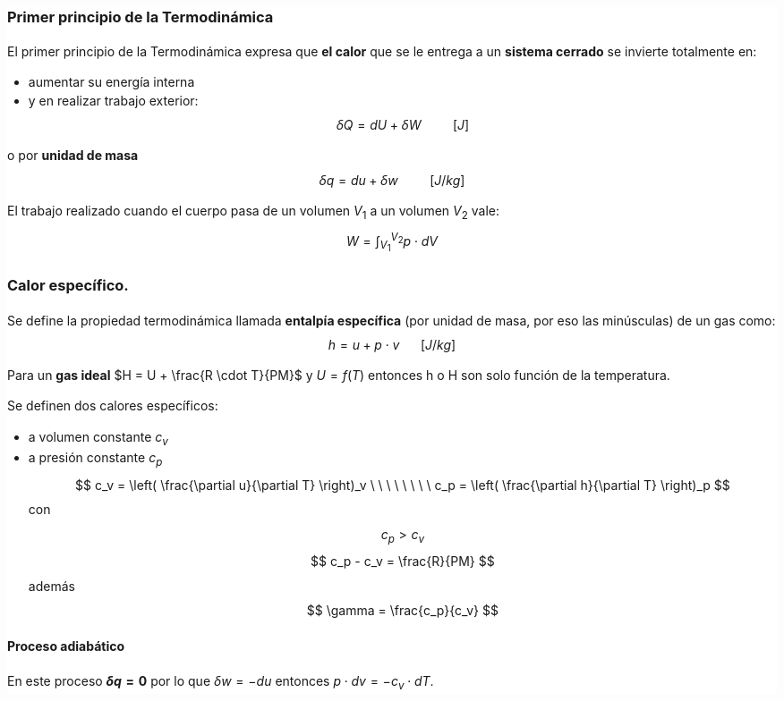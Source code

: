 ### Primer principio de la Termodinámica
El primer principio de la Termodinámica expresa que **el calor** que se le entrega a un **sistema cerrado** se invierte totalmente en:
- aumentar su energía interna
- y en realizar trabajo exterior:
$$
\delta Q = dU + \delta W \ \ \ \ \ \ \ \ \ [J]
$$

o por **unidad de masa**
$$
\delta q = du + \delta w \ \ \ \ \ \ \ \ \ [J/kg]
$$

El trabajo realizado cuando el cuerpo pasa de un volumen $V_1$ a un
volumen $V_2$ vale:
$$
W = \int_{V_1}^{V_2} p \cdot dV
$$

### Calor específico.
Se define la propiedad termodinámica llamada **entalpía específica** (por unidad de masa, por eso las minúsculas) de un gas como:
$$
h = u + p \cdot v \ \ \ \ \ \ [J/kg] 
$$

Para un **gas ideal** $H = U + \frac{R \cdot T}{PM}$ y $U = f(T)$ entonces h o H son solo función de la temperatura.

Se definen dos calores específicos:
- a volumen constante $c_v$
- a presión constante $c_p$
$$
c_v = \left( \frac{\partial u}{\partial T} \right)_v \ \ \ \ \ \ \ \ c_p = \left( \frac{\partial h}{\partial T} \right)_p
$$
con
$$
c_p > c_v
$$
$$
c_p - c_v = \frac{R}{PM}
$$
además 
$$
\gamma = \frac{c_p}{c_v}
$$

#### Proceso adiabático

En este proceso **$\delta q = 0$** por lo que $\delta w = -du$ entonces $p \cdot dv = -c_v \cdot dT$.

